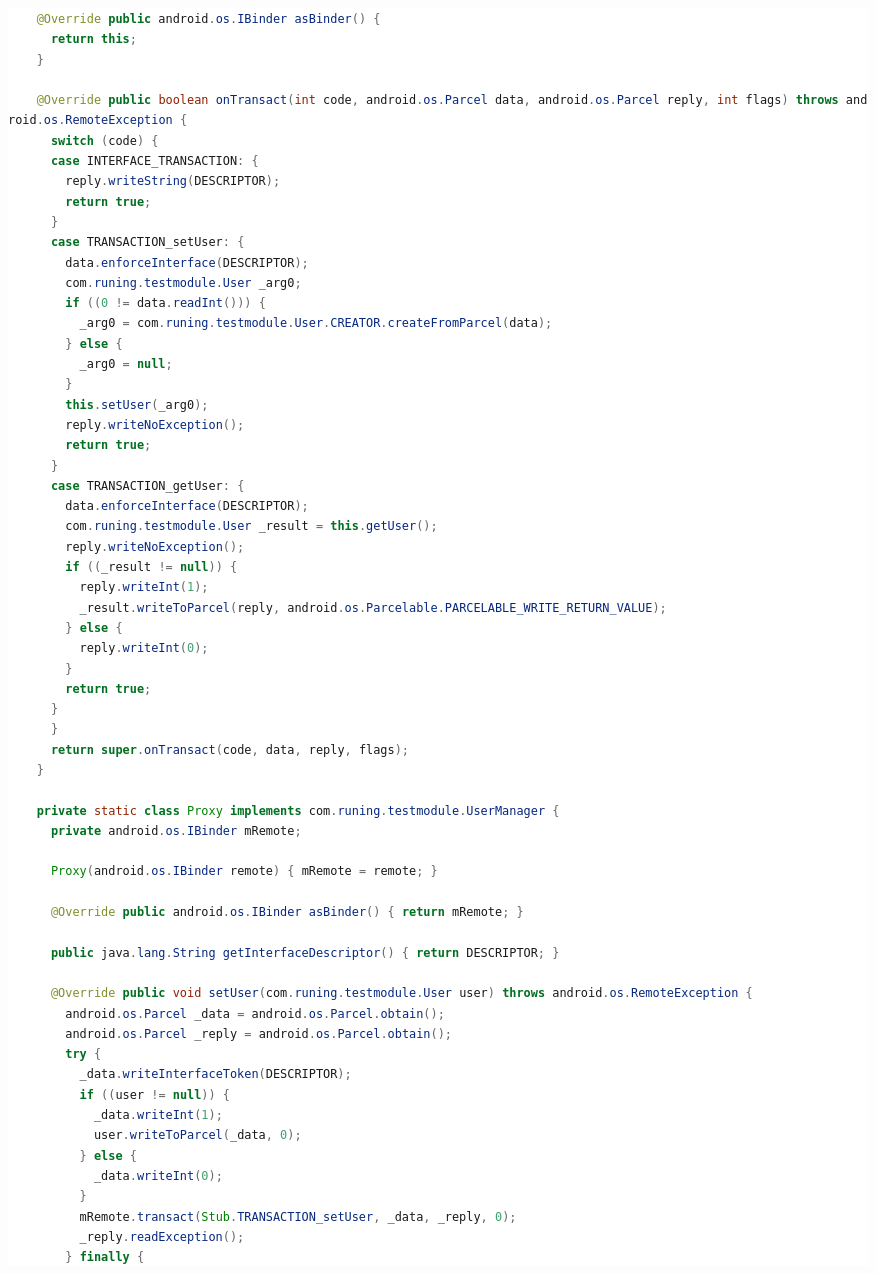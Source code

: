 ```java
    @Override public android.os.IBinder asBinder() {
      return this;
    }

    @Override public boolean onTransact(int code, android.os.Parcel data, android.os.Parcel reply, int flags) throws android.os.RemoteException {
      switch (code) {
      case INTERFACE_TRANSACTION: {
        reply.writeString(DESCRIPTOR);
        return true;
      }
      case TRANSACTION_setUser: {
        data.enforceInterface(DESCRIPTOR);
        com.runing.testmodule.User _arg0;
        if ((0 != data.readInt())) {
          _arg0 = com.runing.testmodule.User.CREATOR.createFromParcel(data);
        } else {
          _arg0 = null;
        }
        this.setUser(_arg0);
        reply.writeNoException();
        return true;
      }
      case TRANSACTION_getUser: {
        data.enforceInterface(DESCRIPTOR);
        com.runing.testmodule.User _result = this.getUser();
        reply.writeNoException();
        if ((_result != null)) {
          reply.writeInt(1);
          _result.writeToParcel(reply, android.os.Parcelable.PARCELABLE_WRITE_RETURN_VALUE);
        } else {
          reply.writeInt(0);
        }
        return true;
      }
      }
      return super.onTransact(code, data, reply, flags);
    }

    private static class Proxy implements com.runing.testmodule.UserManager {
      private android.os.IBinder mRemote;

      Proxy(android.os.IBinder remote) { mRemote = remote; }

      @Override public android.os.IBinder asBinder() { return mRemote; }

      public java.lang.String getInterfaceDescriptor() { return DESCRIPTOR; }

      @Override public void setUser(com.runing.testmodule.User user) throws android.os.RemoteException {
        android.os.Parcel _data = android.os.Parcel.obtain();
        android.os.Parcel _reply = android.os.Parcel.obtain();
        try {
          _data.writeInterfaceToken(DESCRIPTOR);
          if ((user != null)) {
            _data.writeInt(1);
            user.writeToParcel(_data, 0);
          } else {
            _data.writeInt(0);
          }
          mRemote.transact(Stub.TRANSACTION_setUser, _data, _reply, 0);
          _reply.readException();
        } finally {
```